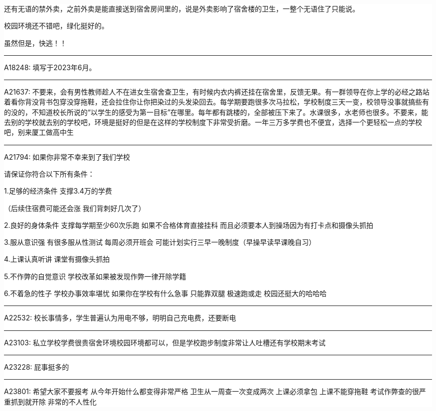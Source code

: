 还有无语的禁外卖，之前外卖是能直接送到宿舍房间里的，说是外卖影响了宿舍楼的卫生，一整个无语住了只能说。

校园环境还不错吧，绿化挺好的。

虽然但是，快逃！！

***

A18248: 填写于2023年6月。

***

A21637: 不要来，会有男性教师趁人不在进女生宿舍查卫生，有时候内衣内裤还挂在宿舍里，反馈无果。有一群领导在你上学的必经之路站着看你背没背书包穿没穿拖鞋，还会拉住你让你把染过的头发染回去。每学期要跑很多次马拉松，学校制度三天一变，校领导没事就搞些有的没的，不知道校长所说的“以学生的感受为第一目标”在哪里。每年都有跳楼的，全部被压下来了。水课很多，水老师也很多。不要来，能去别的学校就去别的学校吧，环境是挺好的但是在这样的学校制度下非常受折磨。一年三万多学费也不便宜，选择一个更轻松一点的学校吧，别来厦工做高中生

***

A21794: 如果你非常不幸来到了我们学校

请保证你符合以下所有条件：

1.足够的经济条件 支撑3.4万的学费

 （后续住宿费可能还会涨 我们背刺好几次了）

2.良好的身体条件 支撑每学期至少60次乐跑 如果不合格体育直接挂科 而且必须要本人到操场因为有打卡点和摄像头抓拍

3.服从意识强 有很多服从性测试 每周必须开班会  可能计划实行三早一晚制度（早操早读早课晚自习） 

4.上课认真听讲 课堂有摄像头抓拍

5.不作弊的自觉意识 学校改革如果被发现作弊一律开除学籍

6.不着急的性子 学校办事效率堪忧 如果你在学校有什么急事 只能靠双腿 极速跑或走 校园还挺大的哈哈哈

***

A22532: 校长事情多，学生普遍认为用电不够，明明自己充电费，还要断电

***

A23103: 私立学校学费很贵宿舍环境校园环境都可以，但是学校跑步制度非常让人吐槽还有学校期末考试

***

A23228: 屁事挺多的

***

A23801: 希望大家不要报考 从今年开始什么都变得非常严格 卫生从一周查一次变成两次 上课必须拿包 上课不能穿拖鞋 考试作弊查的很严重抓到就开除 非常的不人性化